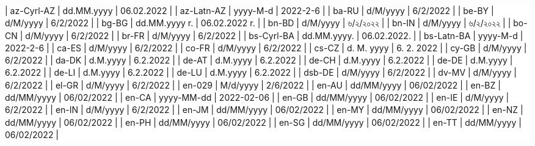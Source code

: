 | az-Cyrl-AZ  | dd.MM.yyyy        | 06.02.2022        |
| az-Latn-AZ  | yyyy-M-d          | 2022-2-6          |
| ba-RU       | d/M/yyyy          | 6/2/2022          |
| be-BY       | d/M/yyyy          | 6/2/2022          |
| bg-BG       | dd.MM.yyyy r.     | 06.02.2022 r.     |
| bn-BD       | d/M/yyyy          | ৬/২/২০২২          |
| bn-IN       | d/M/yyyy          | ৬/২/২০২২          |
| bo-CN       | d/M/yyyy          | 6/2/2022          |
| br-FR       | d/M/yyyy          | 6/2/2022          |
| bs-Cyrl-BA  | dd.MM.yyyy.       | 06.02.2022.       |
| bs-Latn-BA  | yyyy-M-d          | 2022-2-6          |
| ca-ES       | d/M/yyyy          | 6/2/2022          |
| co-FR       | d/M/yyyy          | 6/2/2022          |
| cs-CZ       | d. M. yyyy        | 6\. 2. 2022       |
| cy-GB       | d/M/yyyy          | 6/2/2022          |
| da-DK       | d.M.yyyy          | 6.2.2022          |
| de-AT       | d.M.yyyy          | 6.2.2022          |
| de-CH       | d.M.yyyy          | 6.2.2022          |
| de-DE       | d.M.yyyy          | 6.2.2022          |
| de-LI       | d.M.yyyy          | 6.2.2022          |
| de-LU       | d.M.yyyy          | 6.2.2022          |
| dsb-DE      | d/M/yyyy          | 6/2/2022          |
| dv-MV       | d/M/yyyy          | 6/2/2022          |
| el-GR       | d/M/yyyy          | 6/2/2022          |
| en-029      | M/d/yyyy          | 2/6/2022          |
| en-AU       | dd/MM/yyyy        | 06/02/2022        |
| en-BZ       | dd/MM/yyyy        | 06/02/2022        |
| en-CA       | yyyy-MM-dd        | 2022-02-06        |
| en-GB       | dd/MM/yyyy        | 06/02/2022        |
| en-IE       | d/M/yyyy          | 6/2/2022          |
| en-IN       | d/M/yyyy          | 6/2/2022          |
| en-JM       | dd/MM/yyyy        | 06/02/2022        |
| en-MY       | dd/MM/yyyy        | 06/02/2022        |
| en-NZ       | dd/MM/yyyy        | 06/02/2022        |
| en-PH       | dd/MM/yyyy        | 06/02/2022        |
| en-SG       | dd/MM/yyyy        | 06/02/2022        |
| en-TT       | dd/MM/yyyy        | 06/02/2022        |